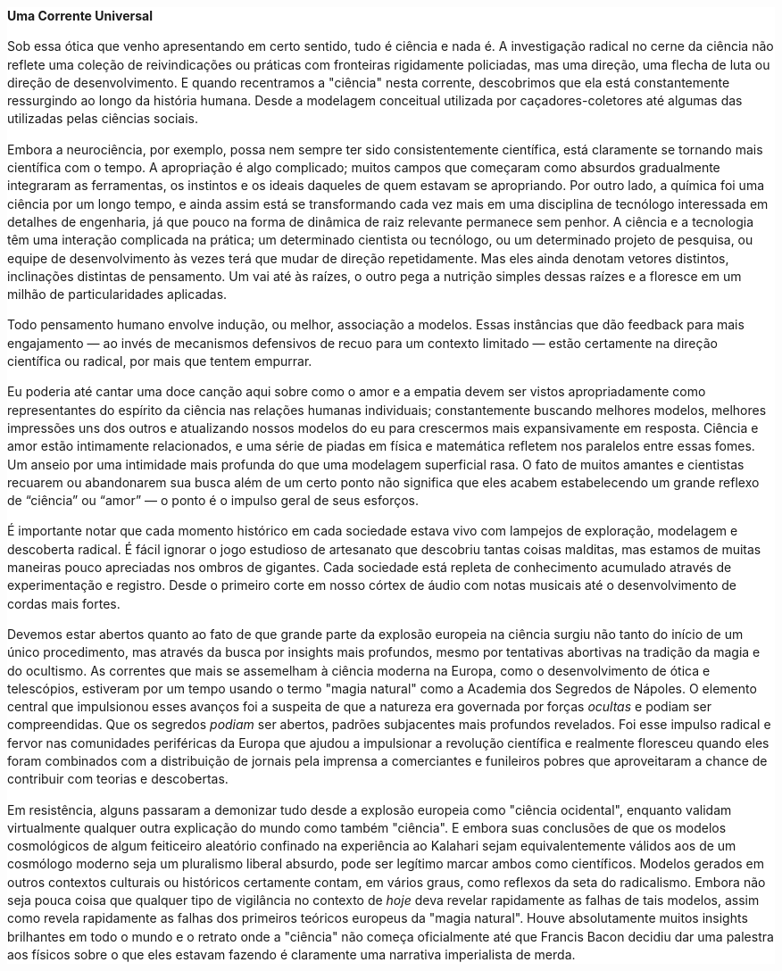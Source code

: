 **Uma Corrente Universal**

Sob essa ótica que venho apresentando em certo sentido, tudo é ciência e nada é. A investigação radical no cerne da ciência não reflete uma coleção de reivindicações ou práticas com fronteiras rigidamente policiadas, mas uma direção, uma flecha de luta ou direção de desenvolvimento. E quando recentramos a "ciência" nesta corrente, descobrimos que ela está constantemente ressurgindo ao longo da história humana. Desde a modelagem conceitual utilizada por caçadores-coletores até algumas das utilizadas pelas ciências sociais.

Embora a neurociência, por exemplo, possa nem sempre ter sido consistentemente científica, está claramente se tornando mais científica com o tempo. A apropriação é algo complicado; muitos campos que começaram como absurdos gradualmente integraram as ferramentas, os instintos e os ideais daqueles de quem estavam se apropriando. Por outro lado, a química foi uma ciência por um longo tempo, e ainda assim está se transformando cada vez mais em uma disciplina de tecnólogo interessada em detalhes de engenharia, já que pouco na forma de dinâmica de raiz relevante permanece sem penhor. A ciência e a tecnologia têm uma interação complicada na prática; um determinado cientista ou tecnólogo, ou um determinado projeto de pesquisa, ou equipe de desenvolvimento às vezes terá que mudar de direção repetidamente. Mas eles ainda denotam vetores distintos, inclinações distintas de pensamento. Um vai até às raízes, o outro pega a nutrição simples dessas raízes e a floresce em um milhão de particularidades aplicadas.

Todo pensamento humano envolve indução, ou melhor, associação a modelos. Essas instâncias que dão feedback para mais engajamento — ao invés de mecanismos defensivos de recuo para um contexto limitado — estão certamente na direção científica ou radical, por mais que tentem empurrar.

Eu poderia até cantar uma doce canção aqui sobre como o amor e a empatia devem ser vistos apropriadamente como representantes do espírito da ciência nas relações humanas individuais; constantemente buscando melhores modelos, melhores impressões uns dos outros e atualizando nossos modelos do eu para crescermos mais expansivamente em resposta. Ciência e amor estão intimamente relacionados, e uma série de piadas em física e matemática refletem nos paralelos entre essas fomes. Um anseio por uma intimidade mais profunda do que uma modelagem superficial rasa. O fato de muitos amantes e cientistas recuarem ou abandonarem sua busca além de um certo ponto não significa que eles acabem estabelecendo um grande reflexo de “ciência” ou “amor” — o ponto é o impulso geral de seus esforços.

É importante notar que cada momento histórico em cada sociedade estava vivo com lampejos de exploração, modelagem e descoberta radical. É fácil ignorar o jogo estudioso de artesanato que descobriu tantas coisas malditas, mas estamos de muitas maneiras pouco apreciadas nos ombros de gigantes. Cada sociedade está repleta de conhecimento acumulado através de experimentação e registro. Desde o primeiro corte em nosso córtex de áudio com notas musicais até o desenvolvimento de cordas mais fortes. 

Devemos estar abertos quanto ao fato de que grande parte da explosão europeia na ciência surgiu não tanto do início de um único procedimento, mas através da busca por insights mais profundos, mesmo por tentativas abortivas na tradição da magia e do ocultismo. As correntes que mais se assemelham à ciência moderna na Europa, como o desenvolvimento de ótica e telescópios, estiveram por um tempo usando o termo "magia natural" como a Academia dos Segredos de Nápoles. O elemento central que impulsionou esses avanços foi a suspeita de que a natureza era governada por forças *ocultas* e podiam ser compreendidas. Que os segredos *podiam* ser abertos, padrões subjacentes mais profundos revelados. Foi esse impulso radical e fervor nas comunidades periféricas da Europa que ajudou a impulsionar a revolução científica e realmente floresceu quando eles foram combinados com a distribuição de jornais pela imprensa a comerciantes e funileiros pobres que aproveitaram a chance de contribuir com teorias e descobertas.

Em resistência, alguns passaram a demonizar tudo desde a explosão europeia como "ciência ocidental", enquanto validam virtualmente qualquer outra explicação do mundo como também "ciência". E embora suas conclusões de que os modelos cosmológicos de algum feiticeiro aleatório confinado na experiência ao Kalahari sejam equivalentemente válidos aos de um cosmólogo moderno seja um pluralismo liberal absurdo, pode ser legítimo marcar ambos como científicos. Modelos gerados em outros contextos culturais ou históricos certamente contam, em vários graus, como reflexos da seta do radicalismo. Embora não seja pouca coisa que qualquer tipo de vigilância no contexto de *hoje* deva revelar rapidamente as falhas de tais modelos, assim como revela rapidamente as falhas dos primeiros teóricos europeus da "magia natural". Houve absolutamente muitos insights brilhantes em todo o mundo e o retrato onde a "ciência" não começa oficialmente até que Francis Bacon decidiu dar uma palestra aos físicos sobre o que eles estavam fazendo é claramente uma narrativa imperialista de merda.
